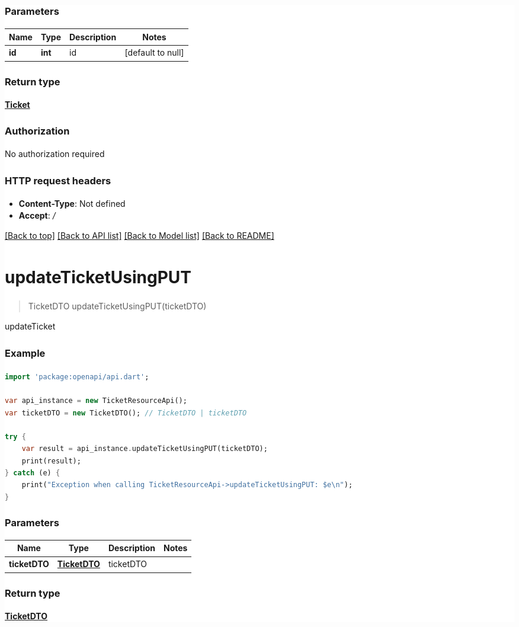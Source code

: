 
### Parameters

Name | Type | Description  | Notes
------------- | ------------- | ------------- | -------------
 **id** | **int**| id | [default to null]

### Return type

[**Ticket**](Ticket.md)

### Authorization

No authorization required

### HTTP request headers

 - **Content-Type**: Not defined
 - **Accept**: */*

[[Back to top]](#) [[Back to API list]](../README.md#documentation-for-api-endpoints) [[Back to Model list]](../README.md#documentation-for-models) [[Back to README]](../README.md)

# **updateTicketUsingPUT**
> TicketDTO updateTicketUsingPUT(ticketDTO)

updateTicket

### Example 
```dart
import 'package:openapi/api.dart';

var api_instance = new TicketResourceApi();
var ticketDTO = new TicketDTO(); // TicketDTO | ticketDTO

try { 
    var result = api_instance.updateTicketUsingPUT(ticketDTO);
    print(result);
} catch (e) {
    print("Exception when calling TicketResourceApi->updateTicketUsingPUT: $e\n");
}
```

### Parameters

Name | Type | Description  | Notes
------------- | ------------- | ------------- | -------------
 **ticketDTO** | [**TicketDTO**](TicketDTO.md)| ticketDTO | 

### Return type

[**TicketDTO**](TicketDTO.md)
